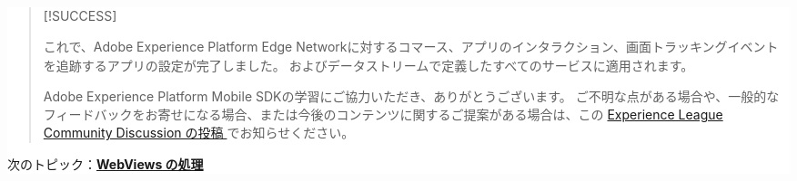 >[!SUCCESS]
>
>これで、Adobe Experience Platform Edge Networkに対するコマース、アプリのインタラクション、画面トラッキングイベントを追跡するアプリの設定が完了しました。 およびデータストリームで定義したすべてのサービスに適用されます。
>
>Adobe Experience Platform Mobile SDKの学習にご協力いただき、ありがとうございます。 ご不明な点がある場合や、一般的なフィードバックをお寄せになる場合、または今後のコンテンツに関するご提案がある場合は、この [Experience League Community Discussion の投稿 ](https://experienceleaguecommunities.adobe.com/t5/adobe-experience-platform-data/tutorial-discussion-implement-adobe-experience-cloud-in-mobile/td-p/443796) でお知らせください。

次のトピック：**[WebViews の処理](web-views.md)**
